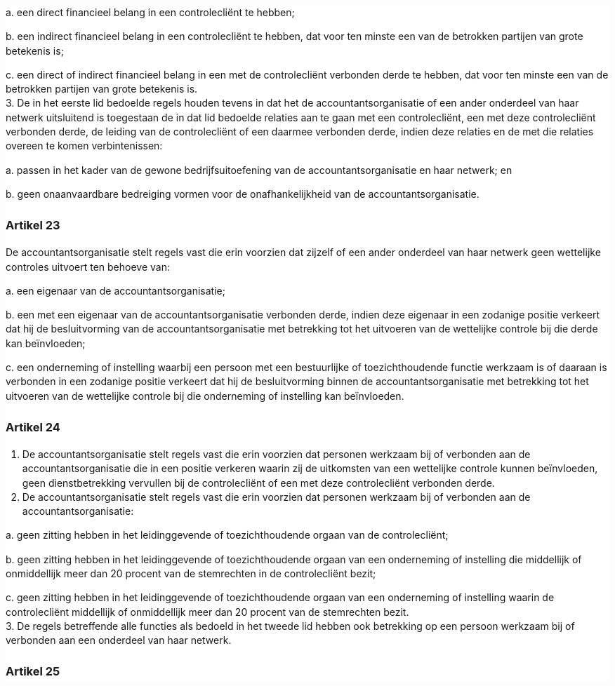 a. een direct financieel belang in een controlecliënt te hebben;  

b. een indirect financieel belang in een controlecliënt te hebben, dat voor ten minste een van de betrokken partijen van grote betekenis is;  

c. een direct of indirect financieel belang in een met de controlecliënt verbonden derde te hebben, dat voor ten minste een van de betrokken partijen van grote betekenis is.     
3.  De in het eerste lid bedoelde regels houden tevens in dat het de accountantsorganisatie of een ander onderdeel van haar netwerk uitsluitend is toegestaan de in dat lid bedoelde relaties aan te gaan met een controlecliënt, een met deze controlecliënt verbonden derde, de leiding van de controlecliënt of een daarmee verbonden derde, indien deze relaties en de met die relaties overeen te komen verbintenissen: 

a. passen in het kader van de gewone bedrijfsuitoefening van de accountantsorganisatie en haar netwerk; en  

b. geen onaanvaardbare bedreiging vormen voor de onafhankelijkheid van de accountantsorganisatie.    

### Artikel  23  

De accountantsorganisatie stelt regels vast die erin voorzien dat zijzelf of een ander onderdeel van haar netwerk geen wettelijke controles uitvoert ten behoeve van: 

a. een eigenaar van de accountantsorganisatie;  

b. een met een eigenaar van de accountantsorganisatie verbonden derde, indien deze eigenaar in een zodanige positie verkeert dat hij de besluitvorming van de accountantsorganisatie met betrekking tot het uitvoeren van de wettelijke controle bij die derde kan beïnvloeden;  

c. een onderneming of instelling waarbij een persoon met een bestuurlijke of toezichthoudende functie werkzaam is of daaraan is verbonden in een zodanige positie verkeert dat hij de besluitvorming binnen de accountantsorganisatie met betrekking tot het uitvoeren van de wettelijke controle bij die onderneming of instelling kan beïnvloeden.   

### Artikel  24  

1.  De accountantsorganisatie stelt regels vast die erin voorzien dat personen werkzaam bij of verbonden aan de accountantsorganisatie die in een positie verkeren waarin zij de uitkomsten van een wettelijke controle kunnen beïnvloeden, geen dienstbetrekking vervullen bij de controlecliënt of een met deze controlecliënt verbonden derde.   
2.  De accountantsorganisatie stelt regels vast die erin voorzien dat personen werkzaam bij of verbonden aan de accountantsorganisatie: 

a. geen zitting hebben in het leidinggevende of toezichthoudende orgaan van de controlecliënt;  

b. geen zitting hebben in het leidinggevende of toezichthoudende orgaan van een onderneming of instelling die middellijk of onmiddellijk meer dan 20 procent van de stemrechten in de controlecliënt bezit;  

c. geen zitting hebben in het leidinggevende of toezichthoudende orgaan van een onderneming of instelling waarin de controlecliënt middellijk of onmiddellijk meer dan 20 procent van de stemrechten bezit.     
3.  De regels betreffende alle functies als bedoeld in het tweede lid hebben ook betrekking op een persoon werkzaam bij of verbonden aan een onderdeel van haar netwerk.  

### Artikel  25  
